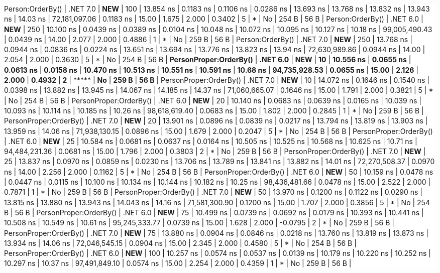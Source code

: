  Person:OrderBy()                                 | .NET 7.0 | **NEW**            | 100   |         13.854 ns |      0.1183 ns |      0.1106 ns |      0.0286 ns |         13.693 ns |         13.768 ns |         13.832 ns |         13.943 ns |         14.03 ns |  72,181,097.06 |      0.1183 ns |      15.00 |    1.675 |  2.000 |   0.3402 |    5 | *            | No       |     254 B |      56 B |
 Person:OrderBy()                                 | .NET 6.0 | **NEW**            | 250   |         10.100 ns |      0.0439 ns |      0.0389 ns |      0.0104 ns |         10.048 ns |         10.072 ns |         10.095 ns |         10.127 ns |         10.18 ns |  99,005,490.43 |      0.0439 ns |      14.00 |    2.077 |  2.000 |   0.4886 |    1 | *            | No       |     259 B |      56 B |
 Person:OrderBy()                                 | .NET 7.0 | **NEW**            | 250   |         13.768 ns |      0.0944 ns |      0.0836 ns |      0.0224 ns |         13.651 ns |         13.694 ns |         13.776 ns |         13.823 ns |         13.94 ns |  72,630,989.86 |      0.0944 ns |      14.00 |    2.054 |  2.000 |   0.3630 |    5 | *            | No       |     254 B |      56 B |
 **PersonProper:OrderBy()**                           | **.NET 6.0** | ****NEW****            | **10**    |         **10.556 ns** |      **0.0655 ns** |      **0.0613 ns** |      **0.0158 ns** |         **10.470 ns** |         **10.513 ns** |         **10.551 ns** |         **10.591 ns** |         **10.68 ns** |  **94,735,928.53** |      **0.0655 ns** |      **15.00** |    **2.126** |  **2.000** |   **0.4932** |    **2** | *****            | **No**       |     **259 B** |      **56 B** |
 PersonProper:OrderBy()                           | .NET 7.0 | **NEW**            | 10    |         14.072 ns |      0.1646 ns |      0.1540 ns |      0.0398 ns |         13.882 ns |         13.945 ns |         14.067 ns |         14.185 ns |         14.37 ns |  71,060,665.07 |      0.1646 ns |      15.00 |    1.791 |  2.000 |   0.3821 |    5 | *            | No       |     254 B |      56 B |
 PersonProper:OrderBy()                           | .NET 6.0 | **NEW**            | 20    |         10.140 ns |      0.0683 ns |      0.0639 ns |      0.0165 ns |         10.039 ns |         10.093 ns |         10.114 ns |         10.185 ns |         10.26 ns |  98,618,619.40 |      0.0683 ns |      15.00 |    1.802 |  2.000 |   0.2845 |    1 | *            | No       |     259 B |      56 B |
 PersonProper:OrderBy()                           | .NET 7.0 | **NEW**            | 20    |         13.901 ns |      0.0896 ns |      0.0839 ns |      0.0217 ns |         13.794 ns |         13.819 ns |         13.903 ns |         13.959 ns |         14.06 ns |  71,938,130.15 |      0.0896 ns |      15.00 |    1.679 |  2.000 |   0.2047 |    5 | *            | No       |     254 B |      56 B |
 PersonProper:OrderBy()                           | .NET 6.0 | **NEW**            | 25    |         10.584 ns |      0.0681 ns |      0.0637 ns |      0.0164 ns |         10.505 ns |         10.525 ns |         10.568 ns |         10.625 ns |         10.71 ns |  94,484,231.36 |      0.0681 ns |      15.00 |    1.796 |  2.000 |   0.3803 |    2 | *            | No       |     259 B |      56 B |
 PersonProper:OrderBy()                           | .NET 7.0 | **NEW**            | 25    |         13.837 ns |      0.0970 ns |      0.0859 ns |      0.0230 ns |         13.706 ns |         13.789 ns |         13.841 ns |         13.882 ns |         14.01 ns |  72,270,508.37 |      0.0970 ns |      14.00 |    2.256 |  2.000 |   0.1162 |    5 | *            | No       |     254 B |      56 B |
 PersonProper:OrderBy()                           | .NET 6.0 | **NEW**            | 50    |         10.159 ns |      0.0478 ns |      0.0447 ns |      0.0115 ns |         10.100 ns |         10.134 ns |         10.144 ns |         10.182 ns |         10.25 ns |  98,436,481.66 |      0.0478 ns |      15.00 |    2.522 |  2.000 |   0.7871 |    1 | *            | No       |     259 B |      56 B |
 PersonProper:OrderBy()                           | .NET 7.0 | **NEW**            | 50    |         13.970 ns |      0.1200 ns |      0.1122 ns |      0.0290 ns |         13.815 ns |         13.880 ns |         13.943 ns |         14.043 ns |         14.16 ns |  71,581,300.90 |      0.1200 ns |      15.00 |    1.707 |  2.000 |   0.3856 |    5 | *            | No       |     254 B |      56 B |
 PersonProper:OrderBy()                           | .NET 6.0 | **NEW**            | 75    |         10.499 ns |      0.0739 ns |      0.0692 ns |      0.0179 ns |         10.393 ns |         10.441 ns |         10.508 ns |         10.549 ns |         10.61 ns |  95,245,333.77 |      0.0739 ns |      15.00 |    1.628 |  2.000 |  -0.0795 |    2 | *            | No       |     259 B |      56 B |
 PersonProper:OrderBy()                           | .NET 7.0 | **NEW**            | 75    |         13.880 ns |      0.0904 ns |      0.0846 ns |      0.0218 ns |         13.760 ns |         13.819 ns |         13.873 ns |         13.934 ns |         14.06 ns |  72,046,545.15 |      0.0904 ns |      15.00 |    2.345 |  2.000 |   0.4580 |    5 | *            | No       |     254 B |      56 B |
 PersonProper:OrderBy()                           | .NET 6.0 | **NEW**            | 100   |         10.257 ns |      0.0574 ns |      0.0537 ns |      0.0139 ns |         10.179 ns |         10.220 ns |         10.252 ns |         10.297 ns |         10.37 ns |  97,491,849.10 |      0.0574 ns |      15.00 |    2.254 |  2.000 |   0.4359 |    1 | *            | No       |     259 B |      56 B |